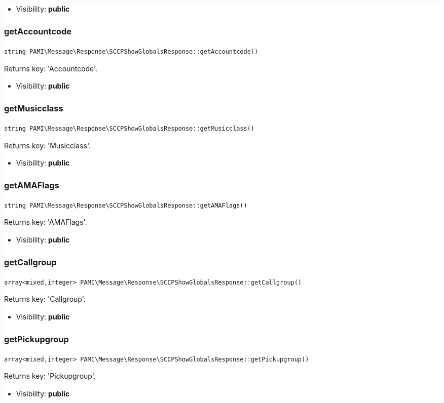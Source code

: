 

* Visibility: **public**




### getAccountcode

    string PAMI\Message\Response\SCCPShowGlobalsResponse::getAccountcode()

Returns key: 'Accountcode'.



* Visibility: **public**




### getMusicclass

    string PAMI\Message\Response\SCCPShowGlobalsResponse::getMusicclass()

Returns key: 'Musicclass'.



* Visibility: **public**




### getAMAFlags

    string PAMI\Message\Response\SCCPShowGlobalsResponse::getAMAFlags()

Returns key: 'AMAFlags'.



* Visibility: **public**




### getCallgroup

    array<mixed,integer> PAMI\Message\Response\SCCPShowGlobalsResponse::getCallgroup()

Returns key: 'Callgroup'.



* Visibility: **public**




### getPickupgroup

    array<mixed,integer> PAMI\Message\Response\SCCPShowGlobalsResponse::getPickupgroup()

Returns key: 'Pickupgroup'.



* Visibility: **public**
